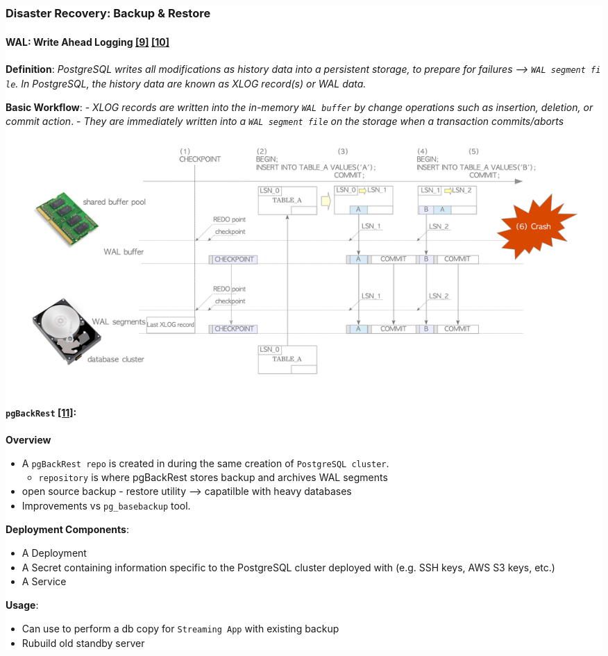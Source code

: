 ### **Disaster Recovery**: Backup & Restore

#### **WAL**: Write Ahead Logging [[9]]() [[10]]()

**Definition**: 
*PostgreSQL writes all modifications as history data into a persistent storage, to prepare for failures --> `WAL segment file`. In PostgreSQL, the history data are known as XLOG record(s) or WAL data.*

**Basic Workflow**:
	- *XLOG records are written into the in-memory `WAL buffer` by change operations such as insertion, deletion, or commit action*.
	- *They are immediately written into a `WAL segment file` on the storage when a transaction commits/aborts*

<img src="./imgs/wal-usage.png">

#### `pgBackRest` [[11]]():

**Overview**

- A `pgBackRest repo` is created in during the same creation of `PostgreSQL cluster`.
	- `repository` is where pgBackRest stores backup and archives WAL segments
- open source backup - restore utility --> capatilble with heavy databases
- Improvements vs `pg_basebackup` tool.

**Deployment Components**: 
- A Deployment
- A Secret containing information specific to the PostgreSQL cluster deployed with (e.g. SSH keys, AWS S3 keys, etc.)
- A Service

**Usage**:

- Can use to perform a db copy for `Streaming App` with existing backup
- Rubuild old standby server 
